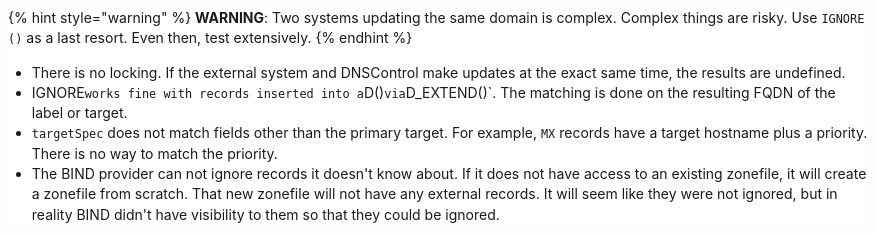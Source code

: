 {% hint style="warning" %}
**WARNING**: Two systems updating the same domain is complex.  Complex things are risky. Use `IGNORE()`
as a last resort. Even then, test extensively.
{% endhint %}

* There is no locking.  If the external system and DNSControl make updates at the exact same time, the results are undefined.
* IGNORE` works fine with records inserted into a `D()` via `D_EXTEND()`. The matching is done on the resulting FQDN of the label or target.
* `targetSpec` does not match fields other than the primary target.  For example, `MX` records have a target hostname plus a priority. There is no way to match the priority.
* The BIND provider can not ignore records it doesn't know about.  If it does not have access to an existing zonefile, it will create a zonefile from scratch. That new zonefile will not have any external records.  It will seem like they were not ignored, but in reality BIND didn't have visibility to them so that they could be ignored.
